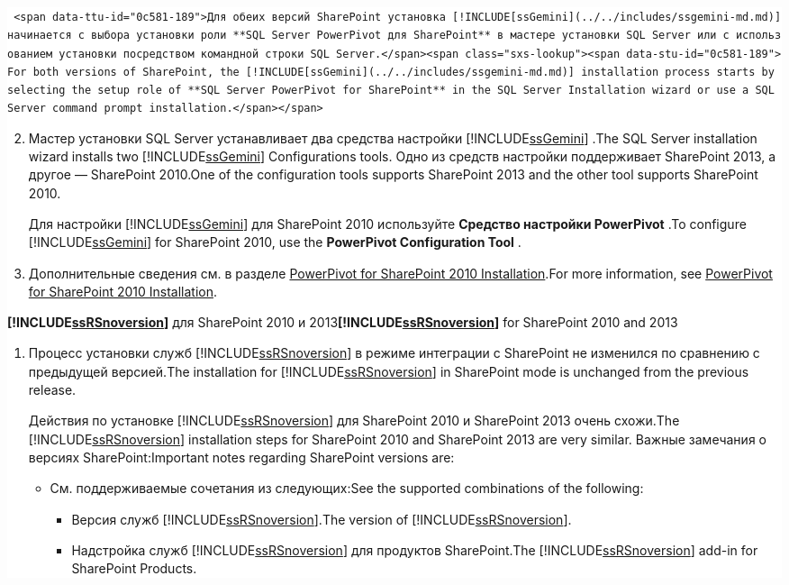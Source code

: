      <span data-ttu-id="0c581-189">Для обеих версий SharePoint установка [!INCLUDE[ssGemini](../../includes/ssgemini-md.md)] начинается с выбора установки роли **SQL Server PowerPivot для SharePoint** в мастере установки SQL Server или с использованием установки посредством командной строки SQL Server.</span><span class="sxs-lookup"><span data-stu-id="0c581-189">For both versions of SharePoint, the [!INCLUDE[ssGemini](../../includes/ssgemini-md.md)] installation process starts by selecting the setup role of **SQL Server PowerPivot for SharePoint** in the SQL Server Installation wizard or use a SQL Server command prompt installation.</span></span>

2.  <span data-ttu-id="0c581-190">Мастер установки SQL Server устанавливает два средства настройки [!INCLUDE[ssGemini](../../includes/ssgemini-md.md)] .</span><span class="sxs-lookup"><span data-stu-id="0c581-190">The SQL Server installation wizard installs two [!INCLUDE[ssGemini](../../includes/ssgemini-md.md)] Configurations tools.</span></span> <span data-ttu-id="0c581-191">Одно из средств настройки поддерживает SharePoint 2013, а другое — SharePoint 2010.</span><span class="sxs-lookup"><span data-stu-id="0c581-191">One of the configuration tools supports SharePoint 2013 and the other tool supports SharePoint 2010.</span></span>

     <span data-ttu-id="0c581-192">Для настройки [!INCLUDE[ssGemini](../../includes/ssgemini-md.md)] для SharePoint 2010 используйте **Средство настройки PowerPivot** .</span><span class="sxs-lookup"><span data-stu-id="0c581-192">To configure [!INCLUDE[ssGemini](../../includes/ssgemini-md.md)] for SharePoint 2010, use the **PowerPivot Configuration Tool** .</span></span>

3.  <span data-ttu-id="0c581-193">Дополнительные сведения см. в разделе [PowerPivot for SharePoint 2010 Installation](../../../2014/sql-server/install/powerpivot-for-sharepoint-2010-installation.md).</span><span class="sxs-lookup"><span data-stu-id="0c581-193">For more information, see [PowerPivot for SharePoint 2010 Installation](../../../2014/sql-server/install/powerpivot-for-sharepoint-2010-installation.md).</span></span>

 <span data-ttu-id="0c581-194">**[!INCLUDE[ssRSnoversion](../../includes/ssrsnoversion-md.md)]** для SharePoint 2010 и 2013</span><span class="sxs-lookup"><span data-stu-id="0c581-194">**[!INCLUDE[ssRSnoversion](../../includes/ssrsnoversion-md.md)]**  for SharePoint 2010 and 2013</span></span>

1.  <span data-ttu-id="0c581-195">Процесс установки служб [!INCLUDE[ssRSnoversion](../../includes/ssrsnoversion-md.md)] в режиме интеграции с SharePoint не изменился по сравнению с предыдущей версией.</span><span class="sxs-lookup"><span data-stu-id="0c581-195">The installation for [!INCLUDE[ssRSnoversion](../../includes/ssrsnoversion-md.md)] in SharePoint mode is unchanged from the previous release.</span></span>

     <span data-ttu-id="0c581-196">Действия по установке [!INCLUDE[ssRSnoversion](../../includes/ssrsnoversion-md.md)] для SharePoint 2010 и SharePoint 2013 очень схожи.</span><span class="sxs-lookup"><span data-stu-id="0c581-196">The [!INCLUDE[ssRSnoversion](../../includes/ssrsnoversion-md.md)] installation steps for SharePoint 2010 and SharePoint 2013 are very similar.</span></span> <span data-ttu-id="0c581-197">Важные замечания о версиях SharePoint:</span><span class="sxs-lookup"><span data-stu-id="0c581-197">Important notes regarding SharePoint versions are:</span></span>

    -   <span data-ttu-id="0c581-198">См. поддерживаемые сочетания из следующих:</span><span class="sxs-lookup"><span data-stu-id="0c581-198">See the supported combinations of the following:</span></span>

        -   <span data-ttu-id="0c581-199">Версия служб [!INCLUDE[ssRSnoversion](../../includes/ssrsnoversion-md.md)].</span><span class="sxs-lookup"><span data-stu-id="0c581-199">The version of [!INCLUDE[ssRSnoversion](../../includes/ssrsnoversion-md.md)].</span></span>

        -   <span data-ttu-id="0c581-200">Надстройка служб [!INCLUDE[ssRSnoversion](../../includes/ssrsnoversion-md.md)] для продуктов SharePoint.</span><span class="sxs-lookup"><span data-stu-id="0c581-200">The [!INCLUDE[ssRSnoversion](../../includes/ssrsnoversion-md.md)] add-in for SharePoint Products.</span></span>
